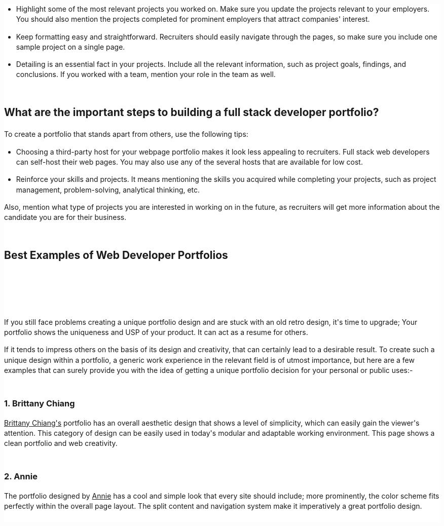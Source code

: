 - Highlight some of the most relevant projects you worked on. Make sure you update the projects relevant to your employers. You should also mention the projects completed for prominent employers that attract companies' interest.

- Keep formatting easy and straightforward. Recruiters should easily navigate through the pages, so make sure you include one sample project on a single page.

- Detailing is an essential fact in your projects. Include all the relevant information, such as project goals, findings, and conclusions. If you worked with a team, mention your role in the team as well. </br></br>

## What are the important steps to building a full stack developer portfolio?

To create a portfolio that stands apart from others, use the following tips:

- Choosing a third-party host for your webpage portfolio makes it look less appealing to recruiters. Full stack web developers can self-host their web pages. You may also use any of the several hosts that are available for low cost.

- Reinforce your skills and projects. It means mentioning the skills you acquired while completing your projects, such as project management, problem-solving, analytical thinking, etc.

Also, mention what type of projects you are interested in working on in the future, as recruiters will get more information about the candidate you are for their business.</br></br>

## Best Examples of Web Developer Portfolios

 <br/>

<Image src="https://learnbay-wb.s3.ap-south-1.amazonaws.com/main-blog/blog/wdp-2.png" alt="" style="width:100%" class="img"/> <br/><br/>

If you still face problems creating a unique portfolio design and are stuck with an old retro design, it's time to upgrade; Your portfolio shows the uniqueness and USP of your product. It can act as a resume for others.

If it tends to impress others on the basis of its design and creativity, that can certainly lead to a desirable result. To create such a unique design within a portfolio, a generic work experience in the relevant field is of utmost importance, but here are a few examples that can surely provide you with the idea of getting a unique portfolio decision for your personal or public uses:-</br></br>

### 1. Brittany Chiang

<a href="https://brittanychiang.com/" target="_blank" rel="nofollow">Brittany Chiang's</a> portfolio has an overall aesthetic design that shows a level of simplicity, which can easily gain the viewer's attention. This category of design can be easily used in today's modular and adaptable working environment. This page shows a clean portfolio and web creativity.</br></br>

### 2. Annie

The portfolio designed by <a href="https://blog.anniebombanie.com/" target="_blank" rel="nofollow">Annie</a> has a cool and simple look that every site should include; more prominently, the color scheme fits perfectly within the overall page layout. The split content and navigation system make it imperatively a great portfolio design.</br></br>
